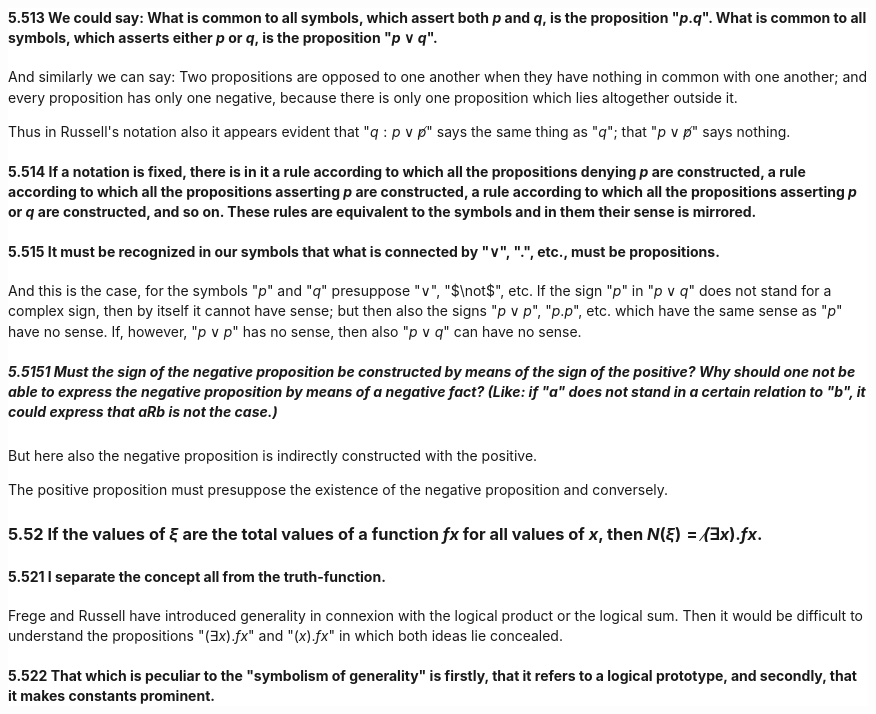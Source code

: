 #### 5.513 We could say: What is common to all symbols, which assert both $p$ and $q$, is the proposition "$p.q$". What is common to all symbols, which asserts either $p$ or $q$, is the proposition "$p \lor q$".

And similarly we can say: Two propositions are opposed to one another when they have nothing in common with one another; and every proposition has only one negative, because there is only one proposition which lies altogether outside it.

Thus in Russell's notation also it appears evident that "$q : p \lor \not p$" says the same thing as "$q$"; that "$p \lor \not p$" says nothing.

#### 5.514 If a notation is fixed, there is in it a rule according to which all the propositions denying $p$ are constructed, a rule according to which all the propositions asserting $p$ are constructed, a rule according to which all the propositions asserting $p$ or $q$ are constructed, and so on. These rules are equivalent to the symbols and in them their sense is mirrored.

#### 5.515 It must be recognized in our symbols that what is connected by "$\lor$", ".", etc., must be propositions.

And this is the case, for the symbols "$p$" and "$q$" presuppose "$\lor$", "$\not$", etc. If the sign "$p$" in "$p \lor q$" does not stand for a complex sign, then by itself it cannot have sense; but then also the signs "$p \lor p$", "$p.p$", etc. which have the same sense as "$p$" have no sense. If, however, "$p \lor p$" has no sense, then also "$p \lor q$" can have no sense.

##### 5.5151 Must the sign of the negative proposition be constructed by means of the sign of the positive? Why should one not be able to express the negative proposition by means of a negative fact? (Like: if "$a$" does not stand in a certain relation to "$b$", it could express that $aRb$ is not the case.)

But here also the negative proposition is indirectly constructed with the positive.

The positive proposition must presuppose the existence of the negative proposition and conversely.

### 5.52 If the values of $\xi$ are the total values of a function $fx$ for all values of $x$, then $N(\xi) = \not(\exists x).fx$.

#### 5.521 I separate the concept all from the truth-function.

Frege and Russell have introduced generality in connexion with the logical product or the logical sum. Then it would be difficult to understand the propositions "$(\exists x).fx$" and "$(x).fx$" in which both ideas lie concealed.

#### 5.522 That which is peculiar to the "symbolism of generality" is firstly, that it refers to a logical prototype, and secondly, that it makes constants prominent.
